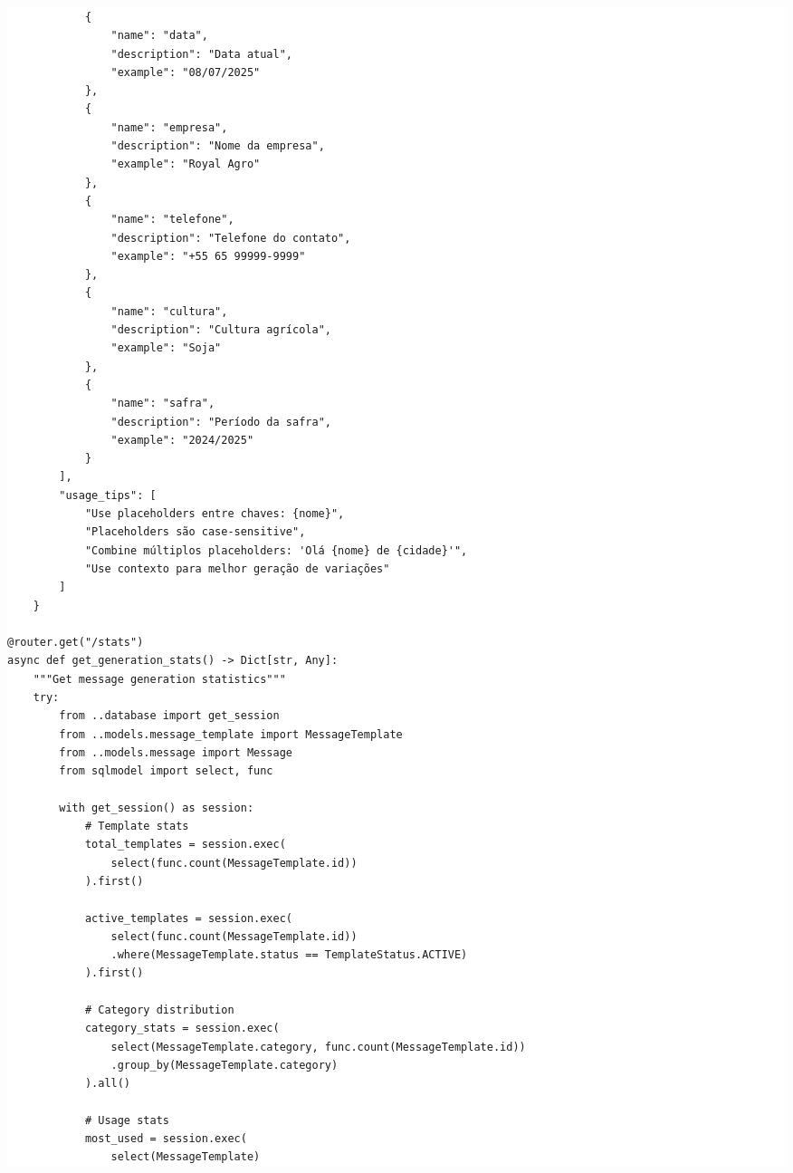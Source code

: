 ```
            {
                "name": "data",
                "description": "Data atual",
                "example": "08/07/2025"
            },
            {
                "name": "empresa",
                "description": "Nome da empresa",
                "example": "Royal Agro"
            },
            {
                "name": "telefone",
                "description": "Telefone do contato",
                "example": "+55 65 99999-9999"
            },
            {
                "name": "cultura",
                "description": "Cultura agrícola",
                "example": "Soja"
            },
            {
                "name": "safra",
                "description": "Período da safra",
                "example": "2024/2025"
            }
        ],
        "usage_tips": [
            "Use placeholders entre chaves: {nome}",
            "Placeholders são case-sensitive",
            "Combine múltiplos placeholders: 'Olá {nome} de {cidade}'",
            "Use contexto para melhor geração de variações"
        ]
    }

@router.get("/stats")
async def get_generation_stats() -> Dict[str, Any]:
    """Get message generation statistics"""
    try:
        from ..database import get_session
        from ..models.message_template import MessageTemplate
        from ..models.message import Message
        from sqlmodel import select, func
        
        with get_session() as session:
            # Template stats
            total_templates = session.exec(
                select(func.count(MessageTemplate.id))
            ).first()
            
            active_templates = session.exec(
                select(func.count(MessageTemplate.id))
                .where(MessageTemplate.status == TemplateStatus.ACTIVE)
            ).first()
            
            # Category distribution
            category_stats = session.exec(
                select(MessageTemplate.category, func.count(MessageTemplate.id))
                .group_by(MessageTemplate.category)
            ).all()
            
            # Usage stats
            most_used = session.exec(
                select(MessageTemplate)
```